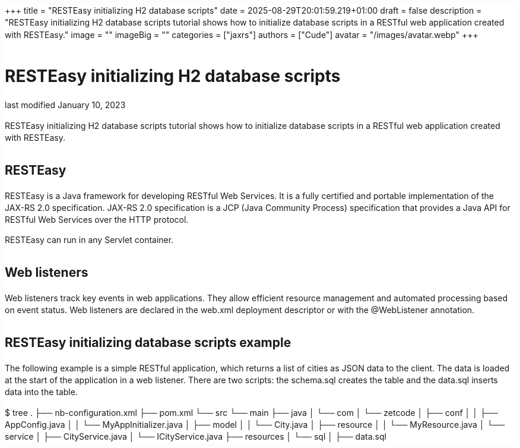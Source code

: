 +++
title = "RESTEasy initializing H2 database scripts"
date = 2025-08-29T20:01:59.219+01:00
draft = false
description = "RESTEasy initializing H2 database scripts tutorial shows how to initialize database scripts in a RESTful web application created with RESTEasy."
image = ""
imageBig = ""
categories = ["jaxrs"]
authors = ["Cude"]
avatar = "/images/avatar.webp"
+++

# RESTEasy initializing H2 database scripts

last modified January 10, 2023 

RESTEasy initializing H2 database scripts tutorial shows how to initialize
database scripts in a RESTful web application created with RESTEasy.

## RESTEasy

RESTEasy is a Java framework for developing RESTful Web Services. 
It is a fully certified and portable implementation of the JAX-RS 2.0 specification.
JAX-RS 2.0 specification is a JCP (Java Community Process) specification that provides 
a Java API for RESTful Web Services over the HTTP protocol.

RESTEasy can run in any Servlet container. 

## Web listeners

Web listeners track key events in web applications. They allow efficient resource management 
and automated processing based on event status. Web listeners are declared in the web.xml
deployment descriptor or with the @WebListener annotation.

## RESTEasy initializing database scripts example

The following example is a simple RESTful application, which returns a list of 
cities as JSON data to the client. The data is loaded at the start of the application
in a web listener. There are two scripts: the schema.sql creates the 
table and the data.sql inserts data into the table.

$ tree
.
├── nb-configuration.xml
├── pom.xml
└── src
    └── main
        ├── java
        │   └── com
        │       └── zetcode
        │           ├── conf
        │           │   ├── AppConfig.java
        │           │   └── MyAppInitializer.java
        │           ├── model
        │           │   └── City.java
        │           ├── resource
        │           │   └── MyResource.java
        │           └── service
        │               ├── CityService.java
        │               └── ICityService.java
        ├── resources
        │   └── sql
        │       ├── data.sql
